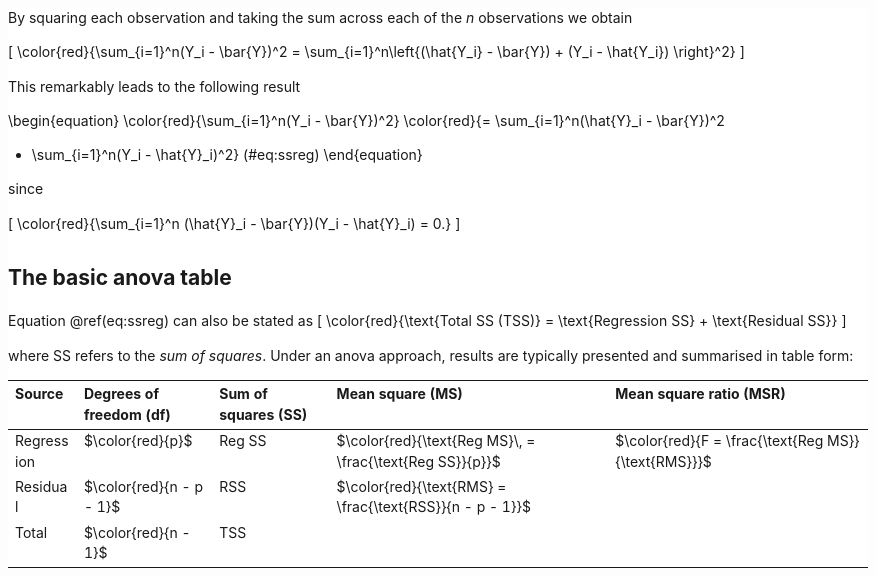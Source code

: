 By squaring each observation and taking the sum across each of the $n$ observations we obtain

\[
\color{red}{\sum_{i=1}^n(Y_i - \bar{Y})^2 = \sum_{i=1}^n\left\{(\hat{Y_i} - \bar{Y}) + (Y_i - \hat{Y_i}) \right\}^2}
\]

This remarkably leads to the following result 

\begin{equation}
\color{red}{\sum_{i=1}^n(Y_i - \bar{Y})^2} \color{red}{= \sum_{i=1}^n(\hat{Y}_i - \bar{Y})^2 
+ \sum_{i=1}^n(Y_i - \hat{Y}_i)^2} (\#eq:ssreg)
\end{equation}

since

\[
\color{red}{\sum_{i=1}^n (\hat{Y}_i - \bar{Y})(Y_i - \hat{Y}_i) = 0.}
\]

## The basic anova table
Equation \@ref(eq:ssreg) can also be stated as
\[
\color{red}{\text{Total SS (TSS)} = \text{Regression SS} + \text{Residual SS}}
\]

where $\text{SS}$ refers to the *sum of squares*. Under an anova approach, results are typically presented and summarised in table form:

<table class="table table-striped" style="width: auto !important; margin-left: auto; margin-right: auto;">
 <thead>
  <tr>
   <th style="text-align:left;"> Source </th>
   <th style="text-align:left;"> Degrees of freedom (df) </th>
   <th style="text-align:left;"> Sum of squares (SS) </th>
   <th style="text-align:left;"> Mean square (MS) </th>
   <th style="text-align:left;"> Mean square ratio (MSR) </th>
  </tr>
 </thead>
<tbody>
  <tr>
   <td style="text-align:left;"> Regression </td>
   <td style="text-align:left;"> $\color{red}{p}$ </td>
   <td style="text-align:left;"> Reg SS </td>
   <td style="text-align:left;"> $\color{red}{\text{Reg MS}\, = \frac{\text{Reg SS}}{p}}$ </td>
   <td style="text-align:left;"> $\color{red}{F = \frac{\text{Reg MS}}{\text{RMS}}}$ </td>
  </tr>
  <tr>
   <td style="text-align:left;"> Residual </td>
   <td style="text-align:left;"> $\color{red}{n - p - 1}$ </td>
   <td style="text-align:left;"> RSS </td>
   <td style="text-align:left;"> $\color{red}{\text{RMS} = \frac{\text{RSS}}{n - p - 1}}$ </td>
   <td style="text-align:left;">  </td>
  </tr>
  <tr>
   <td style="text-align:left;"> Total </td>
   <td style="text-align:left;"> $\color{red}{n - 1}$ </td>
   <td style="text-align:left;"> TSS </td>
   <td style="text-align:left;">  </td>
   <td style="text-align:left;">  </td>
  </tr>
</tbody>
</table>
